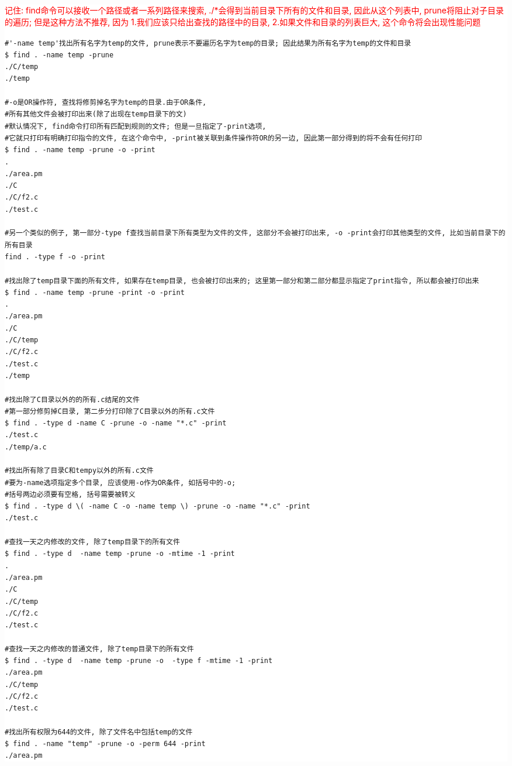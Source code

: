 <font color="red">记住: find命令可以接收一个路径或者一系列路径来搜索, ./\*会得到当前目录下所有的文件和目录, 因此从这个列表中, prune将阻止对子目录的遍历; 但是这种方法不推荐, 因为 1.我们应该只给出查找的路径中的目录, 2.如果文件和目录的列表巨大, 这个命令将会出现性能问题</font>

```Shell
#'-name temp'找出所有名字为temp的文件, prune表示不要遍历名字为temp的目录; 因此结果为所有名字为temp的文件和目录
$ find . -name temp -prune
./C/temp
./temp

#-o是OR操作符, 查找将修剪掉名字为temp的目录.由于OR条件,
#所有其他文件会被打印出来(除了出现在temp目录下的文)
#默认情况下, find命令打印所有匹配到规则的文件; 但是一旦指定了-print选项,
#它就只打印有明确打印指令的文件, 在这个命令中, -print被关联到条件操作符OR的另一边, 因此第一部分得到的将不会有任何打印
$ find . -name temp -prune -o -print
.
./area.pm
./C
./C/f2.c
./test.c

#另一个类似的例子, 第一部分-type f查找当前目录下所有类型为文件的文件, 这部分不会被打印出来, -o -print会打印其他类型的文件, 比如当前目录下的所有目录
find . -type f -o -print

#找出除了temp目录下面的所有文件, 如果存在temp目录, 也会被打印出来的; 这里第一部分和第二部分都显示指定了print指令, 所以都会被打印出来
$ find . -name temp -prune -print -o -print
.
./area.pm
./C
./C/temp
./C/f2.c
./test.c
./temp

#找出除了C目录以外的的所有.c结尾的文件
#第一部分修剪掉C目录, 第二步分打印除了C目录以外的所有.c文件
$ find . -type d -name C -prune -o -name "*.c" -print
./test.c
./temp/a.c

#找出所有除了目录C和tempy以外的所有.c文件
#要为-name选项指定多个目录, 应该使用-o作为OR条件, 如括号中的-o;
#括号两边必须要有空格, 括号需要被转义
$ find . -type d \( -name C -o -name temp \) -prune -o -name "*.c" -print
./test.c

#查找一天之内修改的文件, 除了temp目录下的所有文件
$ find . -type d  -name temp -prune -o -mtime -1 -print
.
./area.pm
./C
./C/temp
./C/f2.c
./test.c

#查找一天之内修改的普通文件, 除了temp目录下的所有文件
$ find . -type d  -name temp -prune -o  -type f -mtime -1 -print
./area.pm
./C/temp
./C/f2.c
./test.c

#找出所有权限为644的文件, 除了文件名中包括temp的文件
$ find . -name "temp" -prune -o -perm 644 -print
./area.pm
```